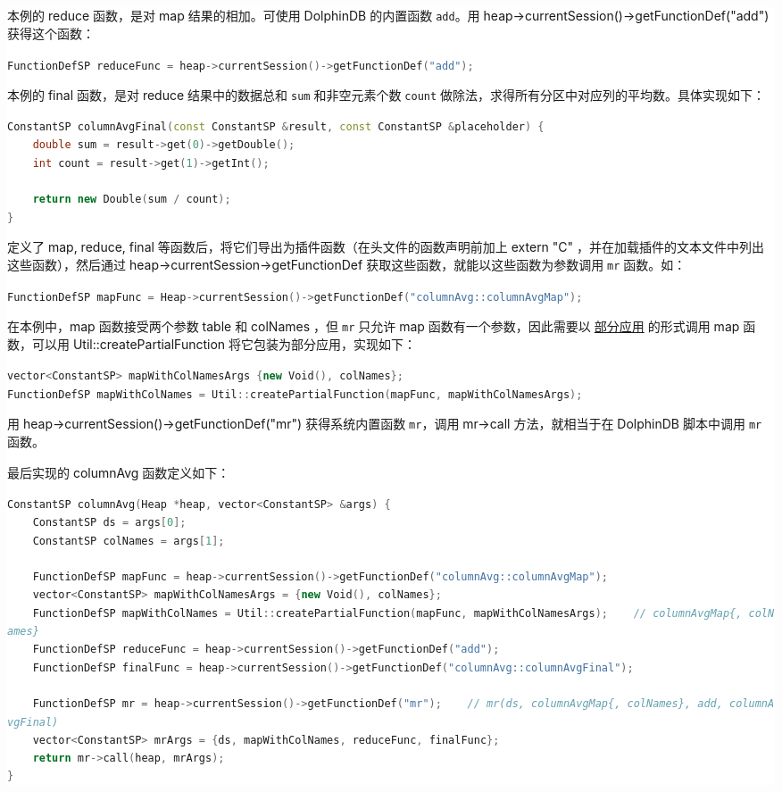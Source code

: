 本例的 reduce 函数，是对 map 结果的相加。可使用 DolphinDB 的内置函数 `add`。用 heap->currentSession()->getFunctionDef("add") 获得这个函数：

```cpp
FunctionDefSP reduceFunc = heap->currentSession()->getFunctionDef("add");
```

本例的 final 函数，是对 reduce 结果中的数据总和 `sum` 和非空元素个数 `count` 做除法，求得所有分区中对应列的平均数。具体实现如下：

```cpp
ConstantSP columnAvgFinal(const ConstantSP &result, const ConstantSP &placeholder) {
    double sum = result->get(0)->getDouble();
    int count = result->get(1)->getInt();

    return new Double(sum / count);
}
```

定义了 map, reduce, final 等函数后，将它们导出为插件函数（在头文件的函数声明前加上 extern "C" ，并在加载插件的文本文件中列出这些函数），然后通过 heap->currentSession->getFunctionDef 获取这些函数，就能以这些函数为参数调用 `mr` 函数。如：

```cpp
FunctionDefSP mapFunc = Heap->currentSession()->getFunctionDef("columnAvg::columnAvgMap");
```

在本例中，map 函数接受两个参数 table 和 colNames ，但 `mr` 只允许 map 函数有一个参数，因此需要以 [部分应用](https://www.dolphindb.cn/cn/help/Functionalprogramming/PartialApplication.html) 的形式调用 map 函数，可以用 Util::createPartialFunction 将它包装为部分应用，实现如下：

```cpp
vector<ConstantSP> mapWithColNamesArgs {new Void(), colNames};
FunctionDefSP mapWithColNames = Util::createPartialFunction(mapFunc, mapWithColNamesArgs);
```

用 heap->currentSession()->getFunctionDef("mr") 获得系统内置函数 `mr`，调用 mr->call 方法，就相当于在 DolphinDB 脚本中调用 `mr` 函数。

最后实现的 columnAvg 函数定义如下：

```cpp
ConstantSP columnAvg(Heap *heap, vector<ConstantSP> &args) {
    ConstantSP ds = args[0];
    ConstantSP colNames = args[1];

    FunctionDefSP mapFunc = heap->currentSession()->getFunctionDef("columnAvg::columnAvgMap");
    vector<ConstantSP> mapWithColNamesArgs = {new Void(), colNames};
    FunctionDefSP mapWithColNames = Util::createPartialFunction(mapFunc, mapWithColNamesArgs);    // columnAvgMap{, colNames}
    FunctionDefSP reduceFunc = heap->currentSession()->getFunctionDef("add");
    FunctionDefSP finalFunc = heap->currentSession()->getFunctionDef("columnAvg::columnAvgFinal");

    FunctionDefSP mr = heap->currentSession()->getFunctionDef("mr");    // mr(ds, columnAvgMap{, colNames}, add, columnAvgFinal)
    vector<ConstantSP> mrArgs = {ds, mapWithColNames, reduceFunc, finalFunc};
    return mr->call(heap, mrArgs);
}
```
